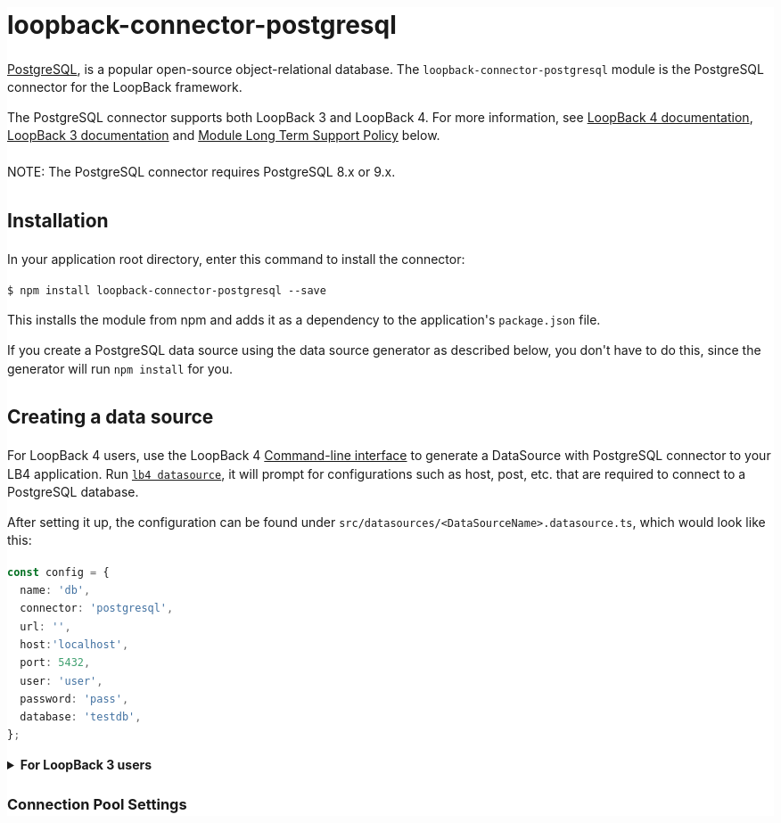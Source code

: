 # loopback-connector-postgresql

[PostgreSQL](https://www.postgresql.org/), is a popular open-source object-relational database.
The `loopback-connector-postgresql` module is the PostgreSQL connector for the LoopBack framework.

<div class="gh-only">
The PostgreSQL connector supports both LoopBack 3 and LoopBack 4. For more information, see
<a href="https://loopback.io/doc/en/lb4/PostgreSQL-connector.html">LoopBack 4 documentation</a>,
<a href="http://loopback.io/doc/en/lb3/PostgreSQL-connector.html">LoopBack 3 documentation</a>
and <a href="#module-long-term-support-policy">Module Long Term Support Policy</a> below.
<br/><br/>
NOTE: The PostgreSQL connector requires PostgreSQL 8.x or 9.x.
</div>

## Installation

In your application root directory, enter this command to install the connector:

```shell
$ npm install loopback-connector-postgresql --save
```

This installs the module from npm and adds it as a dependency to the application's `package.json` file.

If you create a PostgreSQL data source using the data source generator as described below, you don't have to do this, since the generator will run `npm install` for you.

## Creating a data source

For LoopBack 4 users, use the LoopBack 4 [Command-line interface](https://loopback.io/doc/en/lb4/Command-line-interface.html) to generate a DataSource with PostgreSQL connector to your LB4 application. Run [`lb4 datasource`](https://loopback.io/doc/en/lb4/DataSource-generator.html), it will prompt for configurations such as host, post, etc. that are required to connect to a PostgreSQL database.

After setting it up, the configuration can be found under `src/datasources/<DataSourceName>.datasource.ts`, which would look like this:

```ts
const config = {
  name: 'db',
  connector: 'postgresql',
  url: '',
  host:'localhost',
  port: 5432,
  user: 'user',
  password: 'pass',
  database: 'testdb',
};
```

<details><summary markdown="span"><strong>For LoopBack 3 users</strong></summary></details>

### Connection Pool Settings
